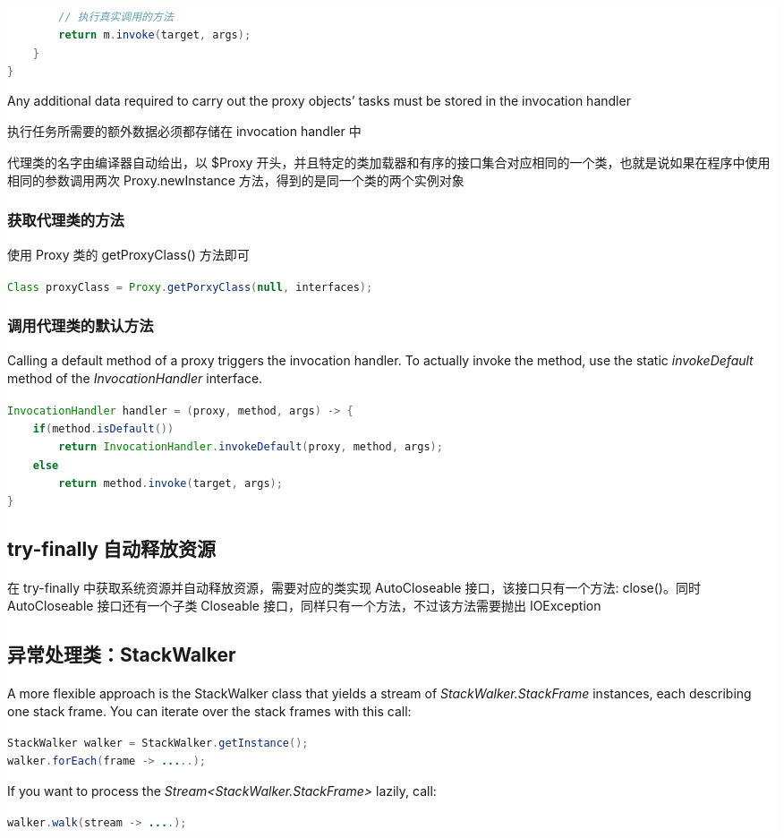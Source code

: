```java
        // 执行真实调用的方法
        return m.invoke(target, args);
    }
}
```

Any additional data required to carry out the proxy objects’ tasks must be stored in the invocation handler

执行任务所需要的额外数据必须都存储在 invocation handler 中

代理类的名字由编译器自动给出，以 $Proxy 开头，并且特定的类加载器和有序的接口集合对应相同的一个类，也就是说如果在程序中使用相同的参数调用两次 Proxy.newInstance 方法，得到的是同一个类的两个实例对象

### 获取代理类的方法

使用 Proxy 类的 getProxyClass() 方法即可

```java
Class proxyClass = Proxy.getPorxyClass(null, interfaces);
```

### 调用代理类的默认方法

Calling a default method of a proxy triggers the invocation handler. To actually invoke the method, use the static *invokeDefault* method of the *InvocationHandler* interface.

```java
InvocationHandler handler = (proxy, method, args) -> {
    if(method.isDefault())
        return InvocationHandler.invokeDefault(proxy, method, args);
    else
        return method.invoke(target, args);
}
```

## try-finally 自动释放资源

在 try-finally 中获取系统资源并自动释放资源，需要对应的类实现 AutoCloseable 接口，该接口只有一个方法: close()。同时 AutoCloseable 接口还有一个子类 Closeable 接口，同样只有一个方法，不过该方法需要抛出 IOException

## 异常处理类：StackWalker

A more flexible approach is the StackWalker class that yields a stream of *StackWalker.StackFrame* instances, each describing one stack frame. You can iterate over the stack frames with this call:

```java
StackWalker walker = StackWalker.getInstance();
walker.forEach(frame -> .....);
```

If you want to process the *Stream<StackWalker.StackFrame>* lazily, call:

```java
walker.walk(stream -> ....);
```
